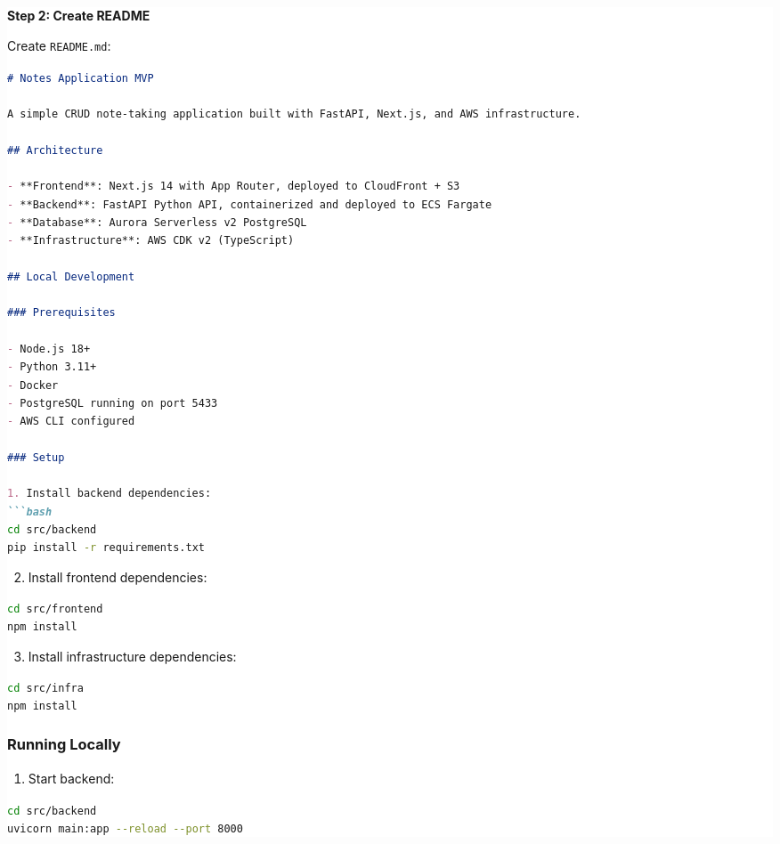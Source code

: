 ```bash
```

**Step 2: Create README**

Create `README.md`:
```markdown
# Notes Application MVP

A simple CRUD note-taking application built with FastAPI, Next.js, and AWS infrastructure.

## Architecture

- **Frontend**: Next.js 14 with App Router, deployed to CloudFront + S3
- **Backend**: FastAPI Python API, containerized and deployed to ECS Fargate
- **Database**: Aurora Serverless v2 PostgreSQL
- **Infrastructure**: AWS CDK v2 (TypeScript)

## Local Development

### Prerequisites

- Node.js 18+
- Python 3.11+
- Docker
- PostgreSQL running on port 5433
- AWS CLI configured

### Setup

1. Install backend dependencies:
```bash
cd src/backend
pip install -r requirements.txt
```

2. Install frontend dependencies:
```bash
cd src/frontend
npm install
```

3. Install infrastructure dependencies:
```bash
cd src/infra
npm install
```

### Running Locally

1. Start backend:
```bash
cd src/backend
uvicorn main:app --reload --port 8000
```
